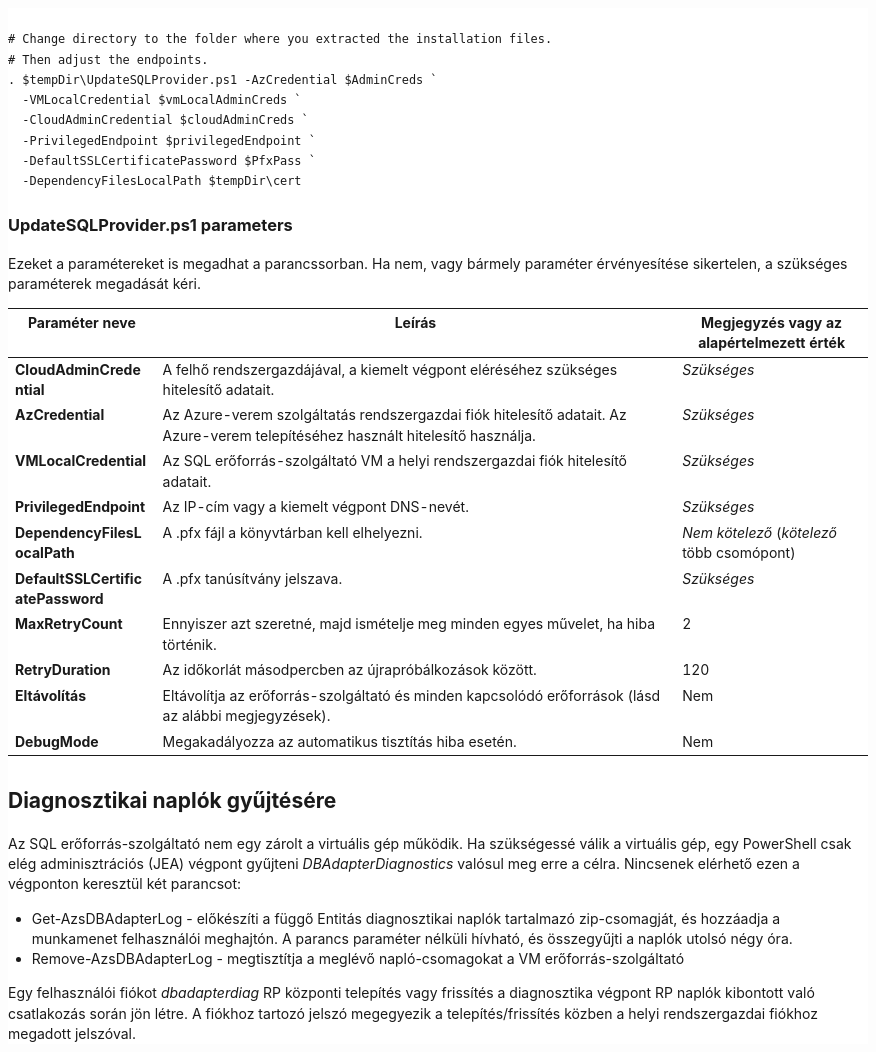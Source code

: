 ```

# Change directory to the folder where you extracted the installation files.
# Then adjust the endpoints.
. $tempDir\UpdateSQLProvider.ps1 -AzCredential $AdminCreds `
  -VMLocalCredential $vmLocalAdminCreds `
  -CloudAdminCredential $cloudAdminCreds `
  -PrivilegedEndpoint $privilegedEndpoint `
  -DefaultSSLCertificatePassword $PfxPass `
  -DependencyFilesLocalPath $tempDir\cert
 ```

### <a name="updatesqlproviderps1-parameters"></a>UpdateSQLProvider.ps1 parameters
Ezeket a paramétereket is megadhat a parancssorban. Ha nem, vagy bármely paraméter érvényesítése sikertelen, a szükséges paraméterek megadását kéri.

| Paraméter neve | Leírás | Megjegyzés vagy az alapértelmezett érték |
| --- | --- | --- |
| **CloudAdminCredential** | A felhő rendszergazdájával, a kiemelt végpont eléréséhez szükséges hitelesítő adatait. | _Szükséges_ |
| **AzCredential** | Az Azure-verem szolgáltatás rendszergazdai fiók hitelesítő adatait. Az Azure-verem telepítéséhez használt hitelesítő használja. | _Szükséges_ |
| **VMLocalCredential** | Az SQL erőforrás-szolgáltató VM a helyi rendszergazdai fiók hitelesítő adatait. | _Szükséges_ |
| **PrivilegedEndpoint** | Az IP-cím vagy a kiemelt végpont DNS-nevét. |  _Szükséges_ |
| **DependencyFilesLocalPath** | A .pfx fájl a könyvtárban kell elhelyezni. | _Nem kötelező_ (_kötelező_ több csomópont) |
| **DefaultSSLCertificatePassword** | A .pfx tanúsítvány jelszava. | _Szükséges_ |
| **MaxRetryCount** | Ennyiszer azt szeretné, majd ismételje meg minden egyes művelet, ha hiba történik.| 2 |
| **RetryDuration** |Az időkorlát másodpercben az újrapróbálkozások között. | 120 |
| **Eltávolítás** | Eltávolítja az erőforrás-szolgáltató és minden kapcsolódó erőforrások (lásd az alábbi megjegyzések). | Nem |
| **DebugMode** | Megakadályozza az automatikus tisztítás hiba esetén. | Nem |


## <a name="collect-diagnostic-logs"></a>Diagnosztikai naplók gyűjtésére
Az SQL erőforrás-szolgáltató nem egy zárolt a virtuális gép működik. Ha szükségessé válik a virtuális gép, egy PowerShell csak elég adminisztrációs (JEA) végpont gyűjteni _DBAdapterDiagnostics_ valósul meg erre a célra. Nincsenek elérhető ezen a végponton keresztül két parancsot:

* Get-AzsDBAdapterLog - előkészíti a függő Entitás diagnosztikai naplók tartalmazó zip-csomagját, és hozzáadja a munkamenet felhasználói meghajtón. A parancs paraméter nélküli hívható, és összegyűjti a naplók utolsó négy óra.
* Remove-AzsDBAdapterLog - megtisztítja a meglévő napló-csomagokat a VM erőforrás-szolgáltató

Egy felhasználói fiókot _dbadapterdiag_ RP központi telepítés vagy frissítés a diagnosztika végpont RP naplók kibontott való csatlakozás során jön létre. A fiókhoz tartozó jelszó megegyezik a telepítés/frissítés közben a helyi rendszergazdai fiókhoz megadott jelszóval.
